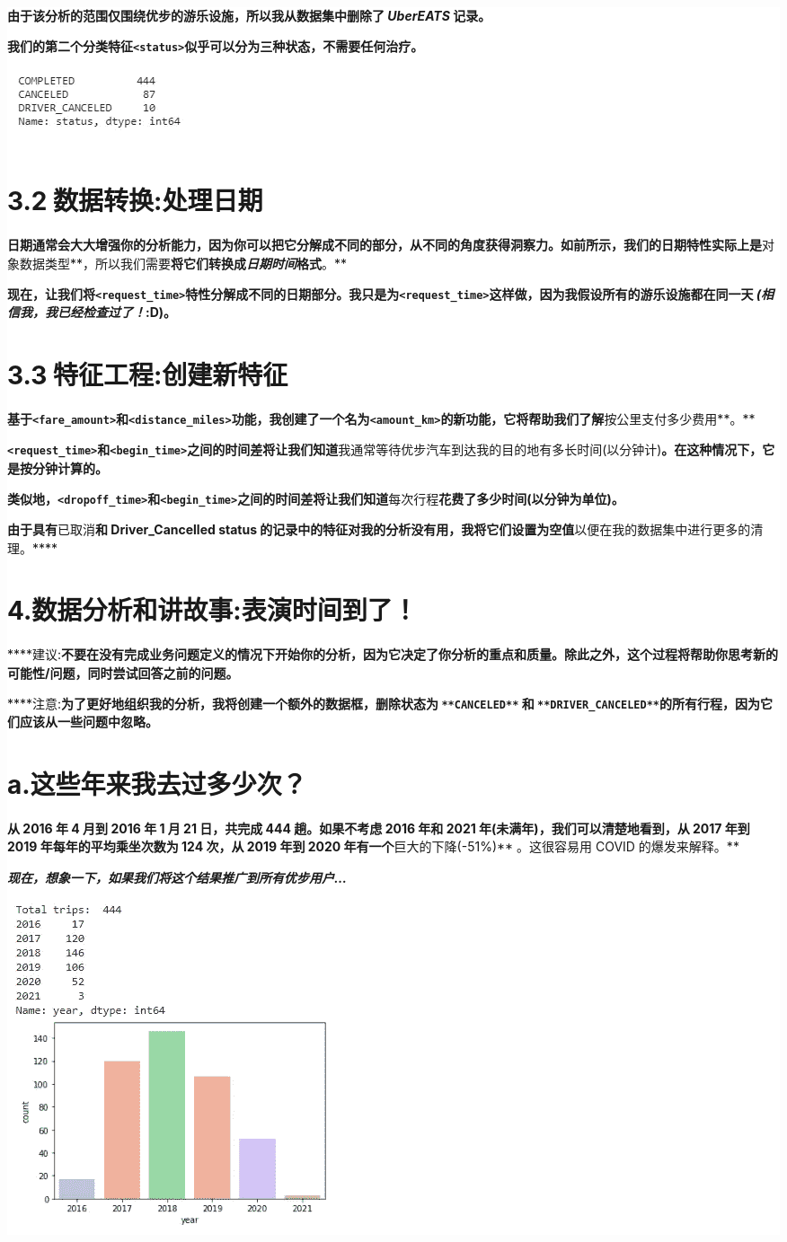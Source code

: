 **由于该分析的范围仅围绕优步的游乐设施，所以我从数据集中删除了 ***UberEATS*** 记录。**

**我们的第二个分类特征`<status>`似乎可以分为三种状态，不需要任何治疗。**

**![](img/34ecfe2c8504acdd0c08bccca3dde117.png)**

# **3.2 数据转换:处理日期**

**日期通常会大大增强你的分析能力，因为你可以把它分解成不同的部分，从不同的角度获得洞察力。如前所示，我们的日期特性实际上是**对象数据类型**，所以我们需要**将它们转换成*日期时间*格式**。**

**现在，让我们将`<request_time>`特性分解成不同的日期部分。我只是为`<request_time>`这样做，因为我假设所有的游乐设施都在同一天 ***(相信我，我已经检查过了！*:D)**。**

# **3.3 特征工程:创建新特征**

**基于`<fare_amount>`和`<distance_miles>`功能，我创建了一个名为`<amount_km>`的新功能，它将帮助我们了解**按公里支付多少费用**。**

**`<request_time>`和`<begin_time>`之间的时间差将让我们知道**我通常等待优步汽车到达我的目的地有多长时间(以分钟计)**。在这种情况下，它是按分钟计算的。**

**类似地，`<dropoff_time>`和`<begin_time>`之间的时间差将让我们知道**每次行程**花费了多少时间(以分钟为单位)。**

**由于具有**已取消**和 **Driver_Cancelled status** 的记录中的特征对我的分析没有用，我将它们设置为空值**以便在我的数据集中进行更多的清理。****

# **4.数据分析和讲故事:表演时间到了！**

****建议:**不要在没有完成业务问题定义的情况下开始你的分析，因为它决定了你分析的重点和质量。除此之外，这个过程将帮助你思考新的可能性/问题，同时尝试回答之前的问题。**

****注意:**为了更好地组织我的分析，我将创建一个额外的数据框，**删除状态为** `**CANCELED**` **和** `**DRIVER_CANCELED**`的所有行程，因为它们应该从一些问题中忽略。**

# **a.这些年来我去过多少次？**

**从 2016 年 4 月到 2016 年 1 月 21 日，共完成 **444 趟**。如果不考虑 2016 年和 2021 年(未满年)，我们可以清楚地看到，从 **2017 年到 2019 年每年的平均乘坐次数为 124 次**，从 2019 年到 2020 年有一个**巨大的下降(-51%)** 。这很容易用 COVID 的爆发来解释。**

***现在，想象一下，如果我们将这个结果推广到所有优步用户…***

**![](img/19657f4afe7898469fbbcc5a85bba836.png)**
